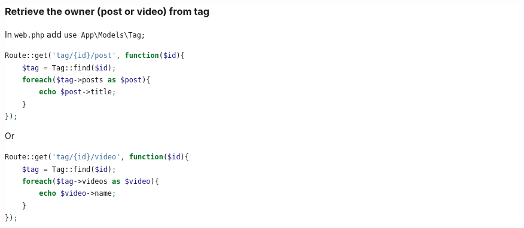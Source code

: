 ### Retrieve the owner (post or video) from tag
In `web.php` add `use App\Models\Tag;`
```php
Route::get('tag/{id}/post', function($id){
    $tag = Tag::find($id);
    foreach($tag->posts as $post){
        echo $post->title;
    }
});
```
Or 
```php
Route::get('tag/{id}/video', function($id){
    $tag = Tag::find($id);
    foreach($tag->videos as $video){
        echo $video->name;
    }
});
```
